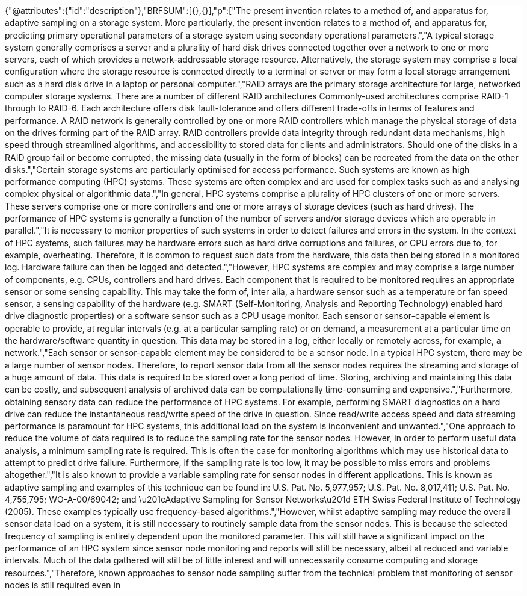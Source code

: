 {"@attributes":{"id":"description"},"BRFSUM":[{},{}],"p":["The present invention relates to a method of, and apparatus for, adaptive sampling on a storage system. More particularly, the present invention relates to a method of, and apparatus for, predicting primary operational parameters of a storage system using secondary operational parameters.","A typical storage system generally comprises a server and a plurality of hard disk drives connected together over a network to one or more servers, each of which provides a network-addressable storage resource. Alternatively, the storage system may comprise a local configuration where the storage resource is connected directly to a terminal or server or may form a local storage arrangement such as a hard disk drive in a laptop or personal computer.","RAID arrays are the primary storage architecture for large, networked computer storage systems. There are a number of different RAID architectures Commonly-used architectures comprise RAID-1 through to RAID-6. Each architecture offers disk fault-tolerance and offers different trade-offs in terms of features and performance. A RAID network is generally controlled by one or more RAID controllers which manage the physical storage of data on the drives forming part of the RAID array. RAID controllers provide data integrity through redundant data mechanisms, high speed through streamlined algorithms, and accessibility to stored data for clients and administrators. Should one of the disks in a RAID group fail or become corrupted, the missing data (usually in the form of blocks) can be recreated from the data on the other disks.","Certain storage systems are particularly optimised for access performance. Such systems are known as high performance computing (HPC) systems. These systems are often complex and are used for complex tasks such as and analysing complex physical or algorithmic data.","In general, HPC systems comprise a plurality of HPC clusters of one or more servers. These servers comprise one or more controllers and one or more arrays of storage devices (such as hard drives). The performance of HPC systems is generally a function of the number of servers and\/or storage devices which are operable in parallel.","It is necessary to monitor properties of such systems in order to detect failures and errors in the system. In the context of HPC systems, such failures may be hardware errors such as hard drive corruptions and failures, or CPU errors due to, for example, overheating. Therefore, it is common to request such data from the hardware, this data then being stored in a monitored log. Hardware failure can then be logged and detected.","However, HPC systems are complex and may comprise a large number of components, e.g. CPUs, controllers and hard drives. Each component that is required to be monitored requires an appropriate sensor or some sensing capability. This may take the form of, inter alia, a hardware sensor such as a temperature or fan speed sensor, a sensing capability of the hardware (e.g. SMART (Self-Monitoring, Analysis and Reporting Technology) enabled hard drive diagnostic properties) or a software sensor such as a CPU usage monitor. Each sensor or sensor-capable element is operable to provide, at regular intervals (e.g. at a particular sampling rate) or on demand, a measurement at a particular time on the hardware\/software quantity in question. This data may be stored in a log, either locally or remotely across, for example, a network.","Each sensor or sensor-capable element may be considered to be a sensor node. In a typical HPC system, there may be a large number of sensor nodes. Therefore, to report sensor data from all the sensor nodes requires the streaming and storage of a huge amount of data. This data is required to be stored over a long period of time. Storing, archiving and maintaining this data can be costly, and subsequent analysis of archived data can be computationally time-consuming and expensive.","Furthermore, obtaining sensory data can reduce the performance of HPC systems. For example, performing SMART diagnostics on a hard drive can reduce the instantaneous read\/write speed of the drive in question. Since read\/write access speed and data streaming performance is paramount for HPC systems, this additional load on the system is inconvenient and unwanted.","One approach to reduce the volume of data required is to reduce the sampling rate for the sensor nodes. However, in order to perform useful data analysis, a minimum sampling rate is required. This is often the case for monitoring algorithms which may use historical data to attempt to predict drive failure. Furthermore, if the sampling rate is too low, it may be possible to miss errors and problems altogether.","It is also known to provide a variable sampling rate for sensor nodes in different applications. This is known as adaptive sampling and examples of this technique can be found in: U.S. Pat. No. 5,977,957; U.S. Pat. No. 8,017,411; U.S. Pat. No. 4,755,795; WO-A-00\/69042; and \u201cAdaptive Sampling for Sensor Networks\u201d ETH Swiss Federal Institute of Technology (2005). These examples typically use frequency-based algorithms.","However, whilst adaptive sampling may reduce the overall sensor data load on a system, it is still necessary to routinely sample data from the sensor nodes. This is because the selected frequency of sampling is entirely dependent upon the monitored parameter. This will still have a significant impact on the performance of an HPC system since sensor node monitoring and reports will still be necessary, albeit at reduced and variable intervals. Much of the data gathered will still be of little interest and will unnecessarily consume computing and storage resources.","Therefore, known approaches to sensor node sampling suffer from the technical problem that monitoring of sensor nodes is still required even in